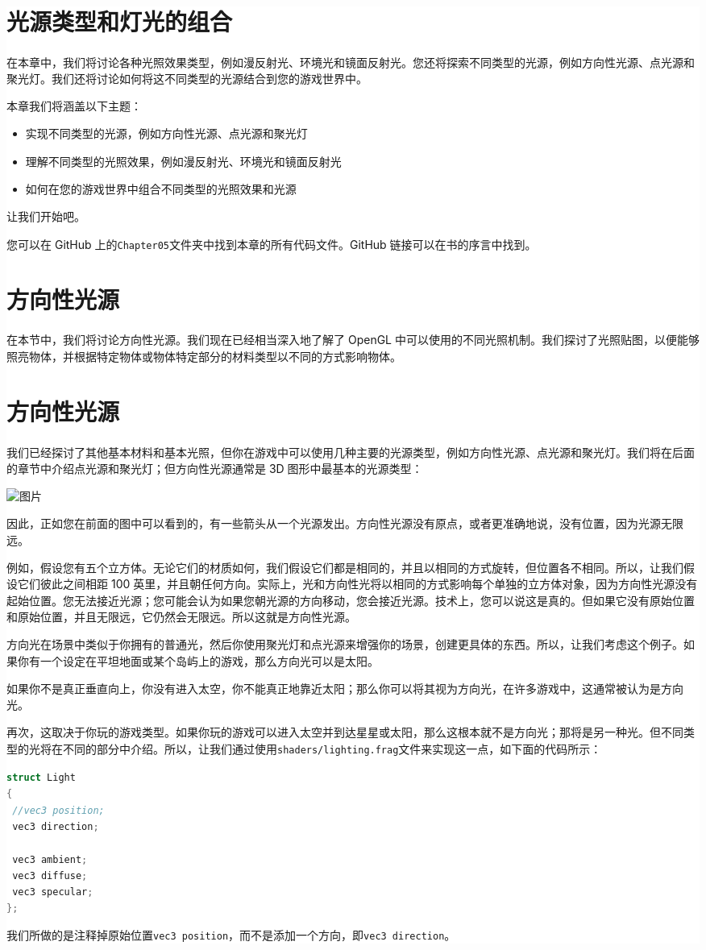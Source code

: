 # 光源类型和灯光的组合

在本章中，我们将讨论各种光照效果类型，例如漫反射光、环境光和镜面反射光。您还将探索不同类型的光源，例如方向性光源、点光源和聚光灯。我们还将讨论如何将这不同类型的光源结合到您的游戏世界中。

本章我们将涵盖以下主题：

+   实现不同类型的光源，例如方向性光源、点光源和聚光灯

+   理解不同类型的光照效果，例如漫反射光、环境光和镜面反射光

+   如何在您的游戏世界中组合不同类型的光照效果和光源

让我们开始吧。

您可以在 GitHub 上的`Chapter05`文件夹中找到本章的所有代码文件。GitHub 链接可以在书的序言中找到。

# 方向性光源

在本节中，我们将讨论方向性光源。我们现在已经相当深入地了解了 OpenGL 中可以使用的不同光照机制。我们探讨了光照贴图，以便能够照亮物体，并根据特定物体或物体特定部分的材料类型以不同的方式影响物体。

# 方向性光源

我们已经探讨了其他基本材料和基本光照，但你在游戏中可以使用几种主要的光源类型，例如方向性光源、点光源和聚光灯。我们将在后面的章节中介绍点光源和聚光灯；但方向性光源通常是 3D 图形中最基本的光源类型：

![图片](img/30b0c351-57f1-43f0-a528-39f7f48e379c.png)

因此，正如您在前面的图中可以看到的，有一些箭头从一个光源发出。方向性光源没有原点，或者更准确地说，没有位置，因为光源无限远。

例如，假设您有五个立方体。无论它们的材质如何，我们假设它们都是相同的，并且以相同的方式旋转，但位置各不相同。所以，让我们假设它们彼此之间相距 100 英里，并且朝任何方向。实际上，光和方向性光将以相同的方式影响每个单独的立方体对象，因为方向性光源没有起始位置。您无法接近光源；您可能会认为如果您朝光源的方向移动，您会接近光源。技术上，您可以说这是真的。但如果它没有原始位置和原始位置，并且无限远，它仍然会无限远。所以这就是方向性光源。

方向光在场景中类似于你拥有的普通光，然后你使用聚光灯和点光源来增强你的场景，创建更具体的东西。所以，让我们考虑这个例子。如果你有一个设定在平坦地面或某个岛屿上的游戏，那么方向光可以是太阳。

如果你不是真正垂直向上，你没有进入太空，你不能真正地靠近太阳；那么你可以将其视为方向光，在许多游戏中，这通常被认为是方向光。

再次，这取决于你玩的游戏类型。如果你玩的游戏可以进入太空并到达星星或太阳，那么这根本就不是方向光；那将是另一种光。但不同类型的光将在不同的部分中介绍。所以，让我们通过使用`shaders/lighting.frag`文件来实现这一点，如下面的代码所示：

```cpp
struct Light
{
 //vec3 position;
 vec3 direction;

 vec3 ambient;
 vec3 diffuse;
 vec3 specular;
};
```

我们所做的是注释掉原始位置`vec3 position`，而不是添加一个方向，即`vec3 direction`。
